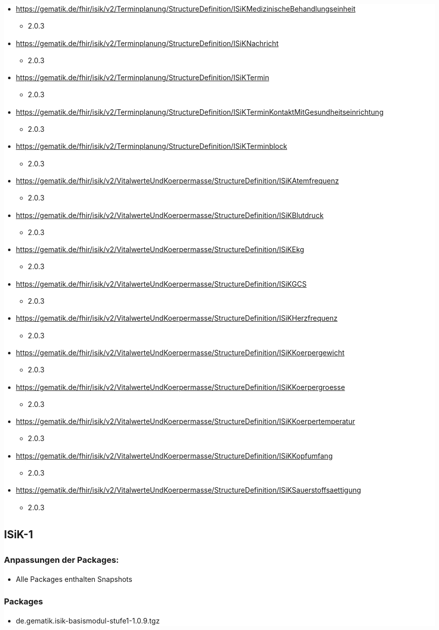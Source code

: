 * https://gematik.de/fhir/isik/v2/Terminplanung/StructureDefinition/ISiKMedizinischeBehandlungseinheit
  * 2.0.3

* https://gematik.de/fhir/isik/v2/Terminplanung/StructureDefinition/ISiKNachricht
  * 2.0.3

* https://gematik.de/fhir/isik/v2/Terminplanung/StructureDefinition/ISiKTermin
  * 2.0.3

* https://gematik.de/fhir/isik/v2/Terminplanung/StructureDefinition/ISiKTerminKontaktMitGesundheitseinrichtung
  * 2.0.3

* https://gematik.de/fhir/isik/v2/Terminplanung/StructureDefinition/ISiKTerminblock
  * 2.0.3

* https://gematik.de/fhir/isik/v2/VitalwerteUndKoerpermasse/StructureDefinition/ISiKAtemfrequenz
  * 2.0.3

* https://gematik.de/fhir/isik/v2/VitalwerteUndKoerpermasse/StructureDefinition/ISiKBlutdruck
  * 2.0.3

* https://gematik.de/fhir/isik/v2/VitalwerteUndKoerpermasse/StructureDefinition/ISiKEkg
  * 2.0.3

* https://gematik.de/fhir/isik/v2/VitalwerteUndKoerpermasse/StructureDefinition/ISiKGCS
  * 2.0.3

* https://gematik.de/fhir/isik/v2/VitalwerteUndKoerpermasse/StructureDefinition/ISiKHerzfrequenz
  * 2.0.3

* https://gematik.de/fhir/isik/v2/VitalwerteUndKoerpermasse/StructureDefinition/ISiKKoerpergewicht
  * 2.0.3

* https://gematik.de/fhir/isik/v2/VitalwerteUndKoerpermasse/StructureDefinition/ISiKKoerpergroesse
  * 2.0.3

* https://gematik.de/fhir/isik/v2/VitalwerteUndKoerpermasse/StructureDefinition/ISiKKoerpertemperatur
  * 2.0.3

* https://gematik.de/fhir/isik/v2/VitalwerteUndKoerpermasse/StructureDefinition/ISiKKopfumfang
  * 2.0.3

* https://gematik.de/fhir/isik/v2/VitalwerteUndKoerpermasse/StructureDefinition/ISiKSauerstoffsaettigung
  * 2.0.3

## ISiK-1

### Anpassungen der Packages:
- Alle Packages enthalten Snapshots

### Packages

* de.gematik.isik-basismodul-stufe1-1.0.9.tgz
